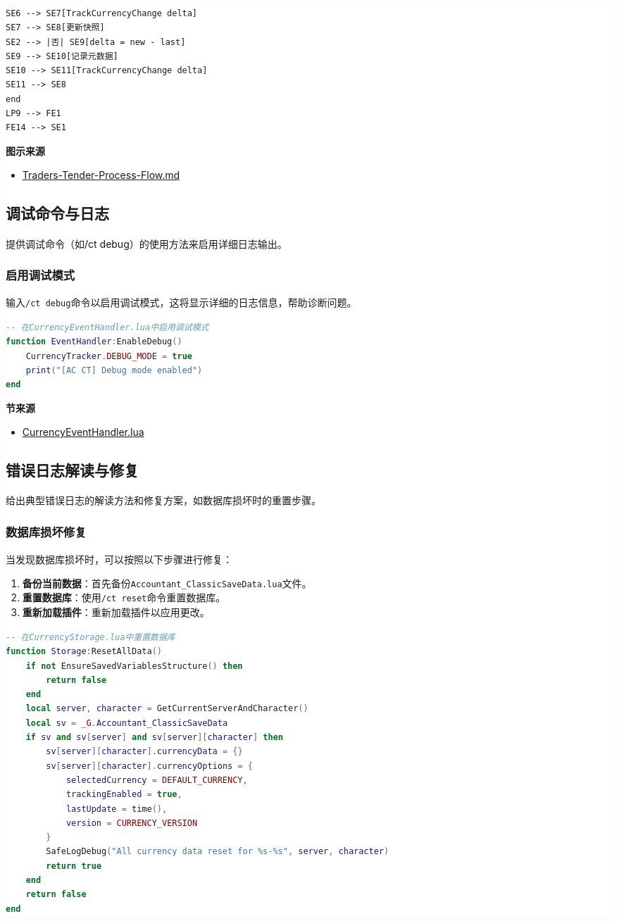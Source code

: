 ```mermaid
SE6 --> SE7[TrackCurrencyChange delta]
SE7 --> SE8[更新快照]
SE2 --> |否| SE9[delta = new - last]
SE9 --> SE10[记录元数据]
SE10 --> SE11[TrackCurrencyChange delta]
SE11 --> SE8
end
LP9 --> FE1
FE14 --> SE1
```

**图示来源**
- [Traders-Tender-Process-Flow.md](file://Docs/Traders-Tender-Process-Flow.md)

## 调试命令与日志
提供调试命令（如/ct debug）的使用方法来启用详细日志输出。

### 启用调试模式
输入`/ct debug`命令以启用调试模式，这将显示详细的日志信息，帮助诊断问题。

```lua
-- 在CurrencyEventHandler.lua中启用调试模式
function EventHandler:EnableDebug()
    CurrencyTracker.DEBUG_MODE = true
    print("[AC CT] Debug mode enabled")
end
```

**节来源**
- [CurrencyEventHandler.lua](file://CurrencyTracker/CurrencyEventHandler.lua#L500-L510)

## 错误日志解读与修复
给出典型错误日志的解读方法和修复方案，如数据库损坏时的重置步骤。

### 数据库损坏修复
当发现数据库损坏时，可以按照以下步骤进行修复：

1. **备份当前数据**：首先备份`Accountant_ClassicSaveData.lua`文件。
2. **重置数据库**：使用`/ct reset`命令重置数据库。
3. **重新加载插件**：重新加载插件以应用更改。

```lua
-- 在CurrencyStorage.lua中重置数据库
function Storage:ResetAllData()
    if not EnsureSavedVariablesStructure() then
        return false
    end
    local server, character = GetCurrentServerAndCharacter()
    local sv = _G.Accountant_ClassicSaveData
    if sv and sv[server] and sv[server][character] then
        sv[server][character].currencyData = {}
        sv[server][character].currencyOptions = {
            selectedCurrency = DEFAULT_CURRENCY,
            trackingEnabled = true,
            lastUpdate = time(),
            version = CURRENCY_VERSION
        }
        SafeLogDebug("All currency data reset for %s-%s", server, character)
        return true
    end
    return false
end
```
